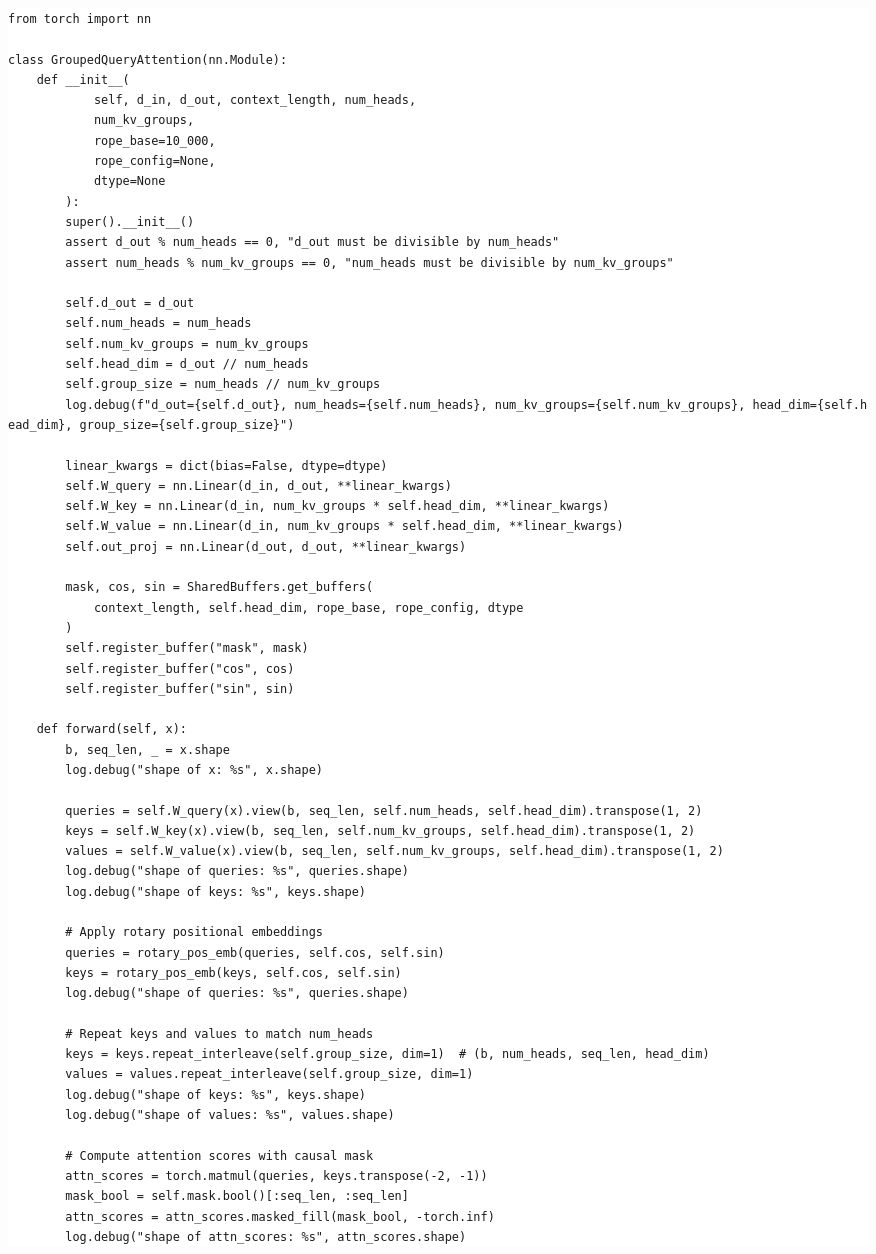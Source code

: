```
from torch import nn

class GroupedQueryAttention(nn.Module):
    def __init__(
            self, d_in, d_out, context_length, num_heads,
            num_kv_groups,
            rope_base=10_000,
            rope_config=None,
            dtype=None
        ):
        super().__init__()
        assert d_out % num_heads == 0, "d_out must be divisible by num_heads"
        assert num_heads % num_kv_groups == 0, "num_heads must be divisible by num_kv_groups"

        self.d_out = d_out
        self.num_heads = num_heads
        self.num_kv_groups = num_kv_groups
        self.head_dim = d_out // num_heads
        self.group_size = num_heads // num_kv_groups
        log.debug(f"d_out={self.d_out}, num_heads={self.num_heads}, num_kv_groups={self.num_kv_groups}, head_dim={self.head_dim}, group_size={self.group_size}")

        linear_kwargs = dict(bias=False, dtype=dtype)
        self.W_query = nn.Linear(d_in, d_out, **linear_kwargs)
        self.W_key = nn.Linear(d_in, num_kv_groups * self.head_dim, **linear_kwargs)
        self.W_value = nn.Linear(d_in, num_kv_groups * self.head_dim, **linear_kwargs)
        self.out_proj = nn.Linear(d_out, d_out, **linear_kwargs)

        mask, cos, sin = SharedBuffers.get_buffers(
            context_length, self.head_dim, rope_base, rope_config, dtype
        )
        self.register_buffer("mask", mask)
        self.register_buffer("cos", cos)
        self.register_buffer("sin", sin)

    def forward(self, x):
        b, seq_len, _ = x.shape
        log.debug("shape of x: %s", x.shape)

        queries = self.W_query(x).view(b, seq_len, self.num_heads, self.head_dim).transpose(1, 2)
        keys = self.W_key(x).view(b, seq_len, self.num_kv_groups, self.head_dim).transpose(1, 2)
        values = self.W_value(x).view(b, seq_len, self.num_kv_groups, self.head_dim).transpose(1, 2)
        log.debug("shape of queries: %s", queries.shape)
        log.debug("shape of keys: %s", keys.shape)

        # Apply rotary positional embeddings
        queries = rotary_pos_emb(queries, self.cos, self.sin)
        keys = rotary_pos_emb(keys, self.cos, self.sin)
        log.debug("shape of queries: %s", queries.shape)

        # Repeat keys and values to match num_heads
        keys = keys.repeat_interleave(self.group_size, dim=1)  # (b, num_heads, seq_len, head_dim)
        values = values.repeat_interleave(self.group_size, dim=1)
        log.debug("shape of keys: %s", keys.shape)
        log.debug("shape of values: %s", values.shape)

        # Compute attention scores with causal mask
        attn_scores = torch.matmul(queries, keys.transpose(-2, -1))
        mask_bool = self.mask.bool()[:seq_len, :seq_len]
        attn_scores = attn_scores.masked_fill(mask_bool, -torch.inf)
        log.debug("shape of attn_scores: %s", attn_scores.shape)

```